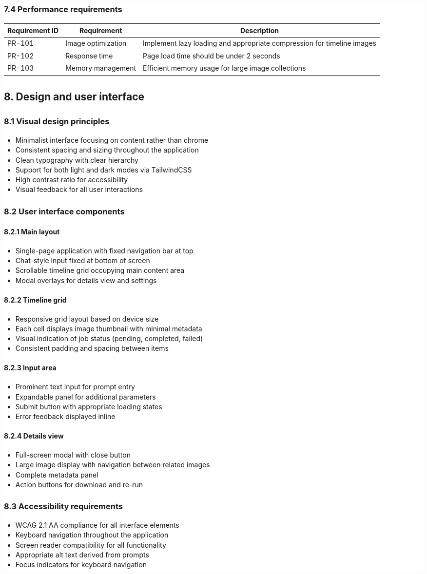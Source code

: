 ### 7.4 Performance requirements

| Requirement ID | Requirement | Description |
|----------------|-------------|-------------|
| PR-101 | Image optimization | Implement lazy loading and appropriate compression for timeline images |
| PR-102 | Response time | Page load time should be under 2 seconds |
| PR-103 | Memory management | Efficient memory usage for large image collections |

## 8. Design and user interface

### 8.1 Visual design principles

- Minimalist interface focusing on content rather than chrome
- Consistent spacing and sizing throughout the application
- Clean typography with clear hierarchy
- Support for both light and dark modes via TailwindCSS
- High contrast ratio for accessibility
- Visual feedback for all user interactions

### 8.2 User interface components

#### 8.2.1 Main layout
- Single-page application with fixed navigation bar at top
- Chat-style input fixed at bottom of screen
- Scrollable timeline grid occupying main content area
- Modal overlays for details view and settings

#### 8.2.2 Timeline grid
- Responsive grid layout based on device size
- Each cell displays image thumbnail with minimal metadata
- Visual indication of job status (pending, completed, failed)
- Consistent padding and spacing between items

#### 8.2.3 Input area
- Prominent text input for prompt entry
- Expandable panel for additional parameters
- Submit button with appropriate loading states
- Error feedback displayed inline

#### 8.2.4 Details view
- Full-screen modal with close button
- Large image display with navigation between related images
- Complete metadata panel
- Action buttons for download and re-run

### 8.3 Accessibility requirements

- WCAG 2.1 AA compliance for all interface elements
- Keyboard navigation throughout the application
- Screen reader compatibility for all functionality
- Appropriate alt text derived from prompts
- Focus indicators for keyboard navigation
